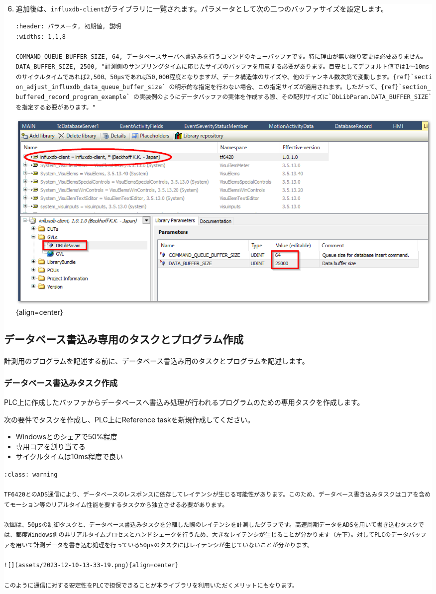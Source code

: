 6. 追加後は、`influxdb-client`がライブラリに一覧されます。パラメータとして次の二つのバッファサイズを設定します。

	```{csv-table}
	:header: パラメータ, 初期値, 説明
	:widths: 1,1,8

	COMMAND_QUEUE_BUFFER_SIZE, 64, データベースサーバへ書込みを行うコマンドのキューバッファです。特に理由が無い限り変更は必要ありません。
	DATA_BUFFER_SIZE, 2500, "計測側のサンプリングタイムに応じたサイズのバッファを用意する必要があります。目安としてデフォルト値では1～10msのサイクルタイムであれば2,500、50μsであれば50,000程度となりますが、データ構造体のサイズや、他のチャンネル数次第で変動します。{ref}`section_adjust_influxdb_data_queue_buffer_size` の明示的な指定を行わない場合、この指定サイズが適用されます。したがって、{ref}`section_buffered_record_program_example` の実装例のようにデータバッファの実体を作成する際、その配列サイズに`DbLibParam.DATA_BUFFER_SIZE`を指定する必要があります。"
	```

	![](assets/2023-12-10-10-20-34.png){align=center}


## データベース書込み専用のタスクとプログラム作成

計測用のプログラムを記述する前に、データベース書込み用のタスクとプログラムを記述します。

### データベース書込みタスク作成

PLC上に作成したバッファからデータベースへ書込み処理が行われるプログラムのための専用タスクを作成します。

次の要件でタスクを作成し、PLC上にReference taskを新規作成してください。

* Windowsとのシェアで50%程度
* 専用コアを割り当てる
* サイクルタイムは10ms程度で良い

```{admonition} 注意
:class: warning

TF6420とのADS通信により、データベースのレスポンスに依存してレイテンシが生じる可能性があります。このため、データベース書き込みタスクはコアを含めてモーション等のリアルタイム性能を要するタスクから独立させる必要があります。

次図は、50μsの制御タスクと、データベース書込みタスクを分離した際のレイテンシを計測したグラフです。高速周期データをADSを用いて書き込むタスクでは、都度Windows側の非リアルタイムプロセスとハンドシェークを行うため、大きなレイテンシが生じることが分かります（左下）。対してPLCのデータバッファを用いて計測データを書き込む処理を行っている50μsのタスクにはレイテンシが生じていないことが分かります。

![](assets/2023-12-10-13-33-19.png){align=center}

このように通信に対する安定性をPLCで担保できることが本ライブラリを利用いただくメリットにもなります。
```
